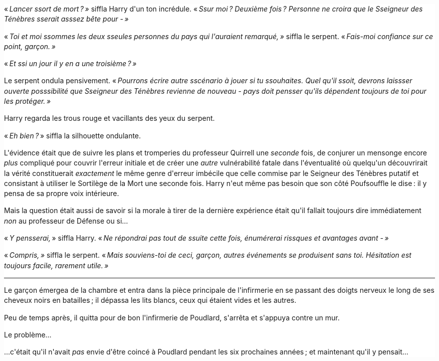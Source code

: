 « *Lancer ssort de mort ? »* siffla Harry d'un ton incrédule. « *Ssur moi ?
Deuxième fois ? Personne ne croira que le Sseigneur des Ténèbres sserait
asssez bête pour - »*

« *Toi et moi ssommes les deux sseules personnes du pays qui l'auraient
remarqué, »* siffla le serpent. « *Fais-moi confiance sur ce point,
garçon. »*

« *Et ssi un jour il y en a une troisième ? »*

Le serpent ondula pensivement. « *Pourrons écrire autre sscénario à jouer
si tu ssouhaites. Quel qu'il ssoit, devrons laissser ouverte
posssibilité que Sseigneur des Ténèbres revienne de nouveau - pays doit
pensser qu'ils dépendent toujours de toi pour les protéger. »*

Harry regarda les trous rouge et vacillants des yeux du serpent.

« *Eh bien ?* » siffla la silhouette ondulante.

L'évidence était que de suivre les plans et tromperies du professeur
Quirrell une *seconde* fois, de conjurer un mensonge encore *plus*
compliqué pour couvrir l'erreur initiale et de créer une *autre*
vulnérabilité fatale dans l'éventualité où quelqu'un découvrirait la
vérité constituerait *exactement* le même genre d'erreur imbécile que
celle commise par le Seigneur des Ténèbres putatif et consistant à
utiliser le Sortilège de la Mort une seconde fois. Harry n'eut même pas
besoin que son côté Poufsouffle le dise : il y pensa de sa propre voix
intérieure.

Mais la question était aussi de savoir si la morale à tirer de la
dernière expérience était qu'il fallait toujours dire immédiatement
*non* au professeur de Défense ou si…

« *Y pensserai,* » siffla Harry. « *Ne répondrai pas tout de ssuite cette
fois, énumérerai rissques et avantages avant - »*

« *Compris, »* siffla le serpent. « *Mais souviens-toi de ceci, garçon,
autres événements se produisent sans toi. Hésitation est toujours
facile, rarement utile. »*



------------------------------------------------------------------------



Le garçon émergea de la chambre et entra dans la pièce principale de
l'infirmerie en se passant des doigts nerveux le long de ses cheveux
noirs en batailles ; il dépassa les lits blancs, ceux qui étaient vides
et les autres.

Peu de temps après, il quitta pour de bon l'infirmerie de Poudlard,
s'arrêta et s'appuya contre un mur.

Le problème…

…c'était qu'il n'avait *pas* envie d'être coincé à Poudlard pendant les
six prochaines années ; et maintenant qu'il y pensait…

